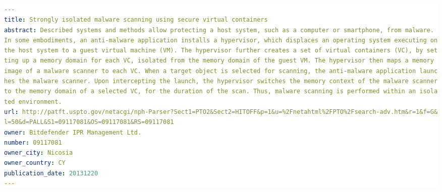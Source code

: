 ```yaml
---
title: Strongly isolated malware scanning using secure virtual containers
abstract: Described systems and methods allow protecting a host system, such as a computer or smartphone, from malware. In some embodiments, an anti-malware application installs a hypervisor, which displaces an operating system executing on the host system to a guest virtual machine (VM). The hypervisor further creates a set of virtual containers (VC), by setting up a memory domain for each VC, isolated from the memory domain of the guest VM. The hypervisor then maps a memory image of a malware scanner to each VC. When a target object is selected for scanning, the anti-malware application launches the malware scanner. Upon intercepting the launch, the hypervisor switches the memory context of the malware scanner to the memory domain of a selected VC, for the duration of the scan. Thus, malware scanning is performed within an isolated environment.
url: http://patft.uspto.gov/netacgi/nph-Parser?Sect1=PTO2&Sect2=HITOFF&p=1&u=%2Fnetahtml%2FPTO%2Fsearch-adv.htm&r=1&f=G&l=50&d=PALL&S1=09117081&OS=09117081&RS=09117081
owner: Bitdefender IPR Management Ltd.
number: 09117081
owner_city: Nicosia
owner_country: CY
publication_date: 20131220
---
```

